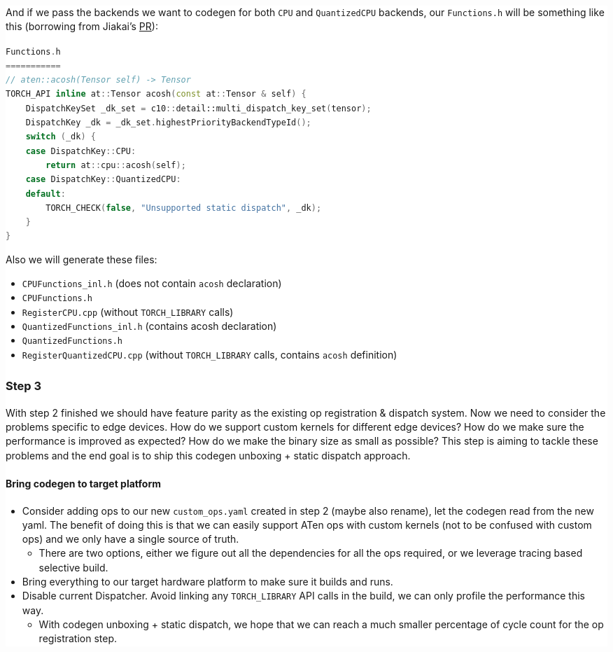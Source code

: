 And if we pass the backends we want to codegen for both `CPU` and `QuantizedCPU` backends, our `Functions.h` will be something like this (borrowing from Jiakai’s [PR](https://github.com/pytorch/pytorch/pull/51554/commits/0ba3d4cc42187f69f17e0c382f0ab51e071a4a44)):

```cpp
Functions.h
===========
// aten::acosh(Tensor self) -> Tensor
TORCH_API inline at::Tensor acosh(const at::Tensor & self) {
    DispatchKeySet _dk_set = c10::detail::multi_dispatch_key_set(tensor);
    DispatchKey _dk = _dk_set.highestPriorityBackendTypeId();
    switch (_dk) {
    case DispatchKey::CPU:
        return at::cpu::acosh(self);
    case DispatchKey::QuantizedCPU:
    default:
        TORCH_CHECK(false, "Unsupported static dispatch", _dk);
    }
}
```
Also we will generate these files:



* `CPUFunctions_inl.h` (does not contain `acosh` declaration)
* `CPUFunctions.h`
* `RegisterCPU.cpp` (without `TORCH_LIBRARY` calls)
* `QuantizedFunctions_inl.h` (contains acosh declaration)
* `QuantizedFunctions.h`
* `RegisterQuantizedCPU.cpp` (without `TORCH_LIBRARY` calls, contains `acosh` definition)



### Step 3

With step 2 finished we should have feature parity as the existing op registration & dispatch system. Now we need to consider the problems specific to edge devices. How do we support custom kernels for different edge devices? How do we make sure the performance is improved as expected? How do we make the binary size as small as possible? This step is aiming to tackle these problems and the end goal is to ship this codegen unboxing + static dispatch approach.


#### Bring codegen to target platform



* Consider adding ops to our new `custom_ops.yaml` created in step 2 (maybe also rename), let the codegen read from the new yaml. The benefit of doing this is that we can easily support ATen ops with custom kernels (not to be confused with custom ops) and we only have a single source of truth.
    * There are two options, either we figure out all the dependencies for all the ops required, or we leverage tracing based selective build.
* Bring everything to our target hardware platform to make sure it builds and runs.
* Disable current Dispatcher. Avoid linking any `TORCH_LIBRARY` API calls in the build, we can only profile the performance this way.
    * With codegen unboxing + static dispatch, we hope that we can reach a much smaller percentage of cycle count for the op registration step.
